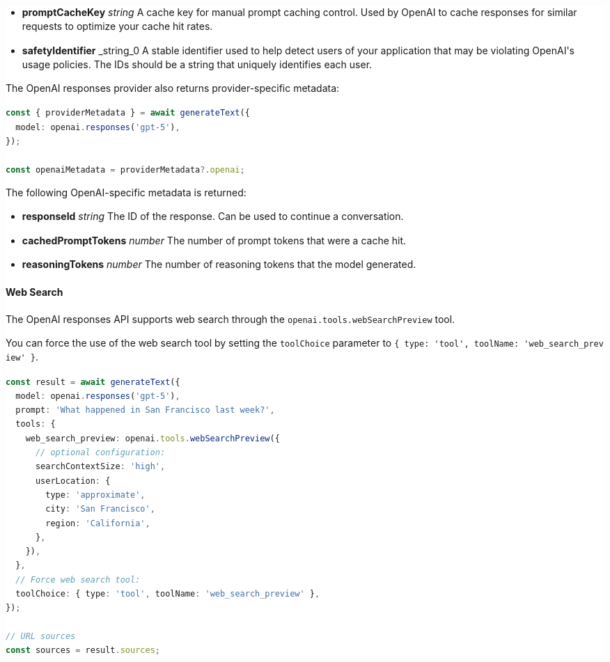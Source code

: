 - **promptCacheKey** _string_
  A cache key for manual prompt caching control. Used by OpenAI to cache responses for similar requests to optimize your cache hit rates.

- **safetyIdentifier** \_string_0
  A stable identifier used to help detect users of your application that may be violating OpenAI's usage policies. The IDs should be a string that uniquely identifies each user.

The OpenAI responses provider also returns provider-specific metadata:

```ts
const { providerMetadata } = await generateText({
  model: openai.responses('gpt-5'),
});

const openaiMetadata = providerMetadata?.openai;
```

The following OpenAI-specific metadata is returned:

- **responseId** _string_
  The ID of the response. Can be used to continue a conversation.

- **cachedPromptTokens** _number_
  The number of prompt tokens that were a cache hit.

- **reasoningTokens** _number_
  The number of reasoning tokens that the model generated.

#### Web Search

The OpenAI responses API supports web search through the `openai.tools.webSearchPreview` tool.

You can force the use of the web search tool by setting the `toolChoice` parameter to `{ type: 'tool', toolName: 'web_search_preview' }`.

```ts
const result = await generateText({
  model: openai.responses('gpt-5'),
  prompt: 'What happened in San Francisco last week?',
  tools: {
    web_search_preview: openai.tools.webSearchPreview({
      // optional configuration:
      searchContextSize: 'high',
      userLocation: {
        type: 'approximate',
        city: 'San Francisco',
        region: 'California',
      },
    }),
  },
  // Force web search tool:
  toolChoice: { type: 'tool', toolName: 'web_search_preview' },
});

// URL sources
const sources = result.sources;
```
